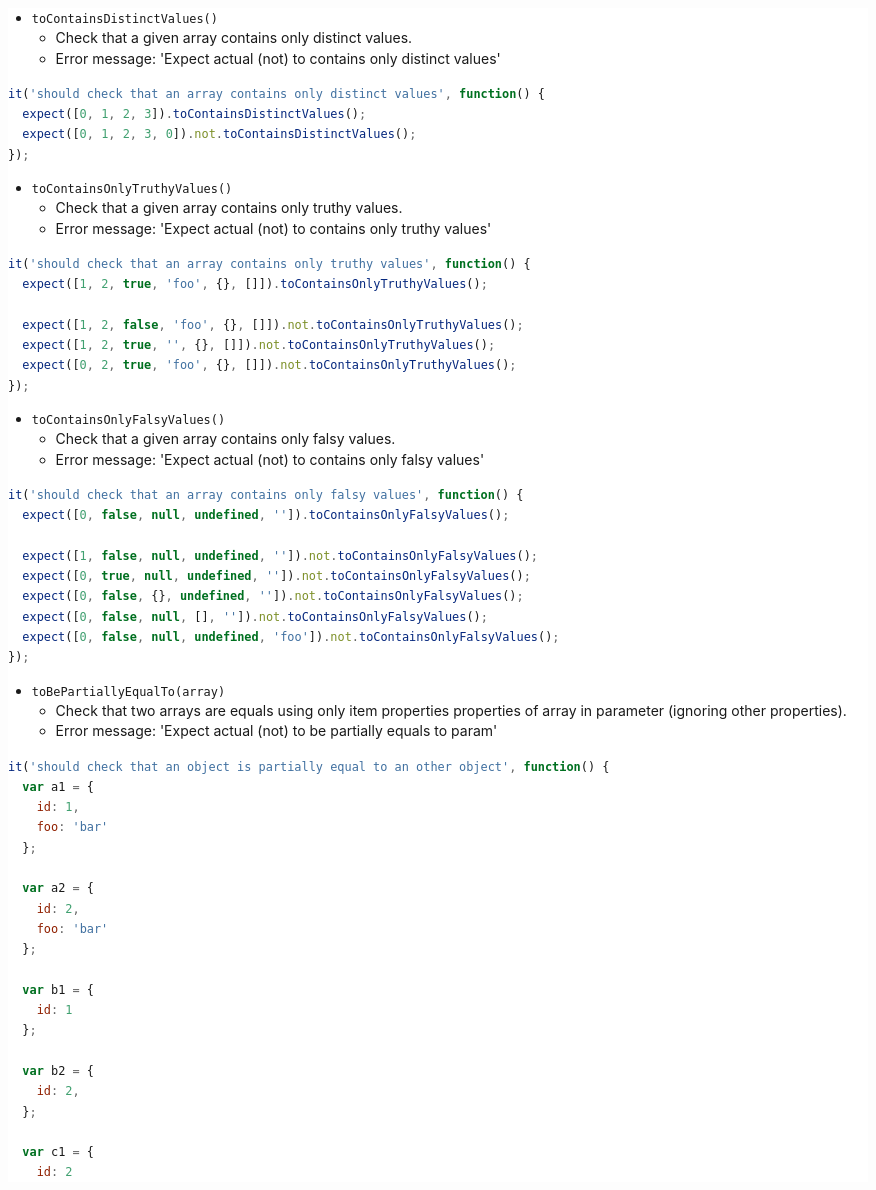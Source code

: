 - `toContainsDistinctValues()`
  - Check that a given array contains only distinct values.
  - Error message: 'Expect actual (not) to contains only distinct values'

```javascript
it('should check that an array contains only distinct values', function() {
  expect([0, 1, 2, 3]).toContainsDistinctValues();
  expect([0, 1, 2, 3, 0]).not.toContainsDistinctValues();
});
```

- `toContainsOnlyTruthyValues()`
  - Check that a given array contains only truthy values.
  - Error message: 'Expect actual (not) to contains only truthy values'

```javascript
it('should check that an array contains only truthy values', function() {
  expect([1, 2, true, 'foo', {}, []]).toContainsOnlyTruthyValues();

  expect([1, 2, false, 'foo', {}, []]).not.toContainsOnlyTruthyValues();
  expect([1, 2, true, '', {}, []]).not.toContainsOnlyTruthyValues();
  expect([0, 2, true, 'foo', {}, []]).not.toContainsOnlyTruthyValues();
});
```

- `toContainsOnlyFalsyValues()`
  - Check that a given array contains only falsy values.
  - Error message: 'Expect actual (not) to contains only falsy values'

```javascript
it('should check that an array contains only falsy values', function() {
  expect([0, false, null, undefined, '']).toContainsOnlyFalsyValues();

  expect([1, false, null, undefined, '']).not.toContainsOnlyFalsyValues();
  expect([0, true, null, undefined, '']).not.toContainsOnlyFalsyValues();
  expect([0, false, {}, undefined, '']).not.toContainsOnlyFalsyValues();
  expect([0, false, null, [], '']).not.toContainsOnlyFalsyValues();
  expect([0, false, null, undefined, 'foo']).not.toContainsOnlyFalsyValues();
});
```

- `toBePartiallyEqualTo(array)`
  - Check that two arrays are equals using only item properties properties of array in parameter (ignoring other properties).
  - Error message: 'Expect actual (not) to be partially equals to param'

```javascript
it('should check that an object is partially equal to an other object', function() {
  var a1 = {
    id: 1,
    foo: 'bar'
  };

  var a2 = {
    id: 2,
    foo: 'bar'
  };

  var b1 = {
    id: 1
  };

  var b2 = {
    id: 2,
  };

  var c1 = {
    id: 2
```